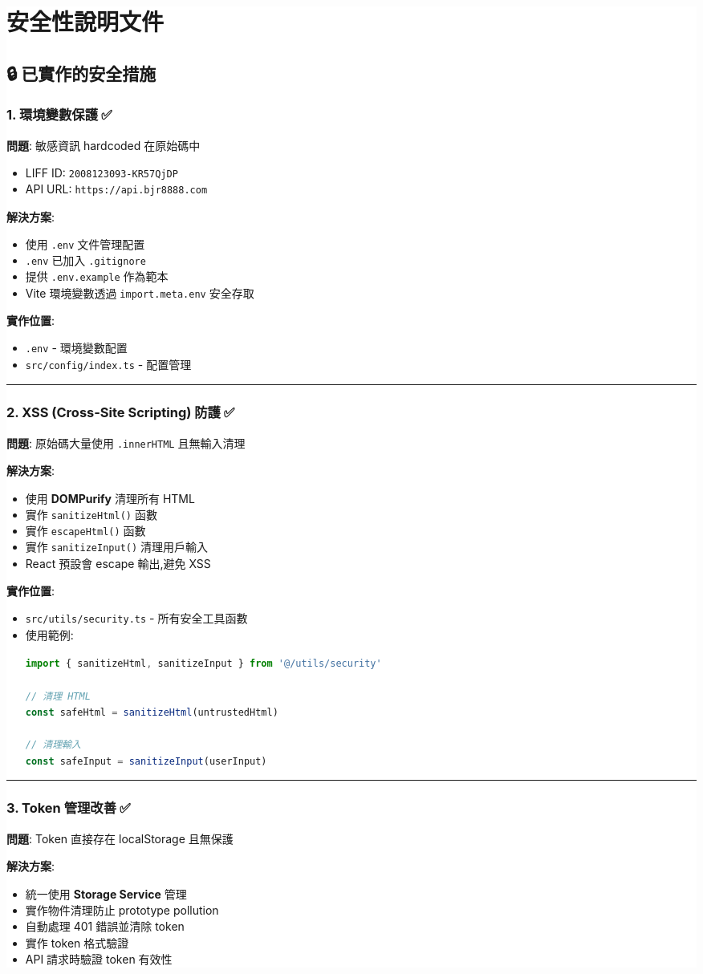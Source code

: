 # 安全性說明文件

## 🔒 已實作的安全措施

### 1. 環境變數保護 ✅

**問題**: 敏感資訊 hardcoded 在原始碼中
- LIFF ID: `2008123093-KR57QjDP`
- API URL: `https://api.bjr8888.com`

**解決方案**:
- 使用 `.env` 文件管理配置
- `.env` 已加入 `.gitignore`
- 提供 `.env.example` 作為範本
- Vite 環境變數透過 `import.meta.env` 安全存取

**實作位置**:
- `.env` - 環境變數配置
- `src/config/index.ts` - 配置管理

---

### 2. XSS (Cross-Site Scripting) 防護 ✅

**問題**: 原始碼大量使用 `.innerHTML` 且無輸入清理

**解決方案**:
- 使用 **DOMPurify** 清理所有 HTML
- 實作 `sanitizeHtml()` 函數
- 實作 `escapeHtml()` 函數
- 實作 `sanitizeInput()` 清理用戶輸入
- React 預設會 escape 輸出,避免 XSS

**實作位置**:
- `src/utils/security.ts` - 所有安全工具函數
- 使用範例:
  ```typescript
  import { sanitizeHtml, sanitizeInput } from '@/utils/security'

  // 清理 HTML
  const safeHtml = sanitizeHtml(untrustedHtml)

  // 清理輸入
  const safeInput = sanitizeInput(userInput)
  ```

---

### 3. Token 管理改善 ✅

**問題**: Token 直接存在 localStorage 且無保護

**解決方案**:
- 統一使用 **Storage Service** 管理
- 實作物件清理防止 prototype pollution
- 自動處理 401 錯誤並清除 token
- 實作 token 格式驗證
- API 請求時驗證 token 有效性
